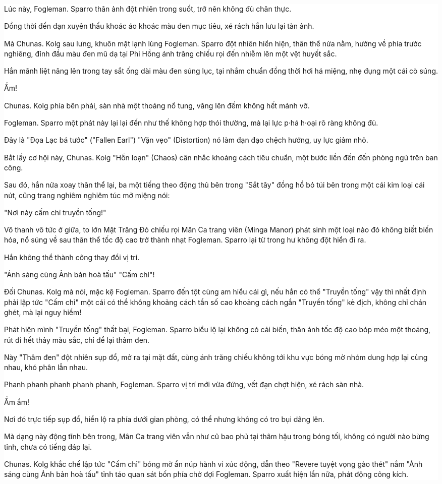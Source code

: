 Lúc này, Fogleman. Sparro thân ảnh đột nhiên trong suốt, trở nên không đủ chân thực.

Đồng thời đến đạn xuyên thấu khoác áo khoác màu đen mục tiêu, xé rách hắn lưu lại tàn ảnh.

Mà Chunas. Kolg sau lưng, khuôn mặt lạnh lùng Fogleman. Sparro đột nhiên hiển hiện, thân thể nửa nằm, hướng về phía trước nghiêng, đỉnh đầu màu đen mũ dạ tại Phi Hồng ánh trăng chiếu rọi đến nhiễm lên một vệt huyết sắc.

Hắn mãnh liệt nâng lên trong tay sắt ống dài màu đen súng lục, tại nhắm chuẩn đồng thời hơi há miệng, nhẹ đụng một cái cò súng.

Ầm!

Chunas. Kolg phía bên phải, sàn nhà một thoáng nổ tung, văng lên đếm không hết mảnh vỡ.

Fogleman. Sparro một phát này lại lại đến như thế không hợp thói thường, mà lại lực p·há h·oại rõ ràng không đủ.

Đây là "Đọa Lạc bá tước" ("Fallen Earl") "Vặn vẹo" (Distortion) nó làm đạn đạo chệch hướng, uy lực giảm nhỏ.

Bắt lấy cơ hội này, Chunas. Kolg "Hỗn loạn" (Chaos) cân nhắc khoảng cách tiêu chuẩn, một bước liền đến đến phòng ngủ trên ban công.

Sau đó, hắn nửa xoay thân thể lại, ba một tiếng theo động thủ bên trong "Sắt tây" đồng hồ bỏ túi bên trong một cái kim loại cái nút, cũng trang nghiêm nghiêm túc mở miệng nói:

"Nơi này cấm chỉ truyền tống!"

Vô thanh vô tức ở giữa, to lớn Mặt Trăng Đỏ chiếu rọi Mân Ca trang viên (Minga Manor) phát sinh một loại nào đó không biết biến hóa, nổ súng về sau thân thể tốc độ cao trở thành nhạt Fogleman. Sparro lại từ trong hư không đột hiển đi ra.

Hắn không thể thành công thay đổi vị trí.

"Ánh sáng cùng Ảnh bản hoà tấu" "Cấm chỉ"!

Đối Chunas. Kolg mà nói, mặc kệ Fogleman. Sparro đến tột cùng am hiểu cái gì, nếu hắn có thể "Truyền tống" vậy thì nhất định phải lập tức "Cấm chỉ" một cái có thể không khoảng cách tần số cao khoảng cách ngắn "Truyền tống" kẻ địch, không chỉ chán ghét, mà lại nguy hiểm!

Phát hiện mình "Truyền tống" thất bại, Fogleman. Sparro biểu lộ lại không có cải biến, thân ảnh tốc độ cao bóp méo một thoáng, rút đi hết thảy màu sắc, chỉ để lại thâm đen.

Này "Thâm đen" đột nhiên sụp đổ, mở ra tại mặt đất, cùng ánh trăng chiếu không tới khu vực bóng mờ nhóm dung hợp lại cùng nhau, khó phân lẫn nhau.

Phanh phanh phanh phanh phanh, Fogleman. Sparro vị trí mới vừa đứng, vết đạn chợt hiện, xé rách sàn nhà.

Ầm ầm!

Nơi đó trực tiếp sụp đổ, hiển lộ ra phía dưới gian phòng, có thể nhưng không có tro bụi dâng lên.

Mà dạng này động tĩnh bên trong, Mân Ca trang viên vẫn như cũ bao phủ tại thâm hậu trong bóng tối, không có người nào bừng tỉnh, chưa có tiếng đáp lại.

Chunas. Kolg khắc chế lập tức "Cấm chỉ" bóng mờ ẩn núp hành vi xúc động, dẫn theo "Revere tuyệt vọng gào thét" nắm "Ánh sáng cùng Ảnh bản hoà tấu" tỉnh táo quan sát bốn phía chờ đợi Fogleman. Sparro xuất hiện lần nữa, phát động công kích.
